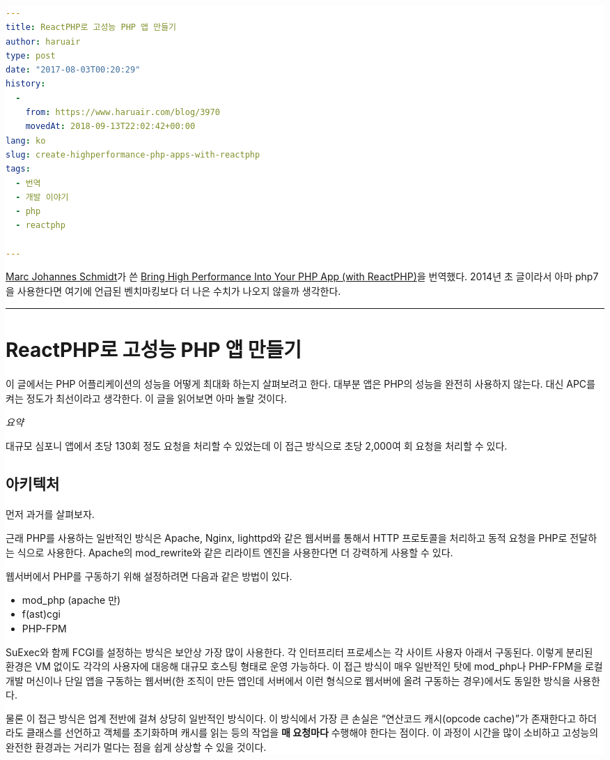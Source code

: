 ```yaml
---
title: ReactPHP로 고성능 PHP 앱 만들기
author: haruair
type: post
date: "2017-08-03T00:20:29"
history:
  - 
    from: https://www.haruair.com/blog/3970
    movedAt: 2018-09-13T22:02:42+00:00
lang: ko
slug: create-highperformance-php-apps-with-reactphp
tags:
  - 번역
  - 개발 이야기
  - php
  - reactphp

---
```

[Marc Johannes Schmidt][1]가 쓴 [Bring High Performance Into Your PHP App (with ReactPHP)][2]을 번역했다. 2014년 초 글이라서 아마 php7을 사용한다면 여기에 언급된 벤치마킹보다 더 나은 수치가 나오지 않을까 생각한다.

* * *

# ReactPHP로 고성능 PHP 앱 만들기

이 글에서는 PHP 어플리케이션의 성능을 어떻게 최대화 하는지 살펴보려고 한다. 대부분 앱은 PHP의 성능을 완전히 사용하지 않는다. 대신 APC를 켜는 정도가 최선이라고 생각한다. 이 글을 읽어보면 아마 놀랄 것이다.

_요약_

대규모 심포니 앱에서 초당 130회 정도 요청을 처리할 수 있었는데 이 접근 방식으로 초당 2,000여 회 요청을 처리할 수 있다.

## 아키텍처

먼저 과거를 살펴보자.

근래 PHP를 사용하는 일반적인 방식은 Apache, Nginx, lighttpd와 같은 웹서버를 통해서 HTTP 프로토콜을 처리하고 동적 요청을 PHP로 전달하는 식으로 사용한다. Apache의 mod_rewrite와 같은 리라이트 엔진을 사용한다면 더 강력하게 사용할 수 있다.

웹서버에서 PHP를 구동하기 위해 설정하려면 다음과 같은 방법이 있다.

  * mod_php (apache 만)
  * f(ast)cgi
  * PHP-FPM

SuExec와 함께 FCGI를 설정하는 방식은 보안상 가장 많이 사용한다. 각 인터프리터 프로세스는 각 사이트 사용자 아래서 구동된다. 이렇게 분리된 환경은 VM 없이도 각각의 사용자에 대응해 대규모 호스팅 형태로 운영 가능하다. 이 접근 방식이 매우 일반적인 탓에 mod_php나 PHP-FPM을 로컬 개발 머신이나 단일 앱을 구동하는 웹서버(한 조직이 만든 앱인데 서버에서 이런 형식으로 웹서버에 올려 구동하는 경우)에서도 동일한 방식을 사용한다.

물론 이 접근 방식은 업계 전반에 걸쳐 상당히 일반적인 방식이다. 이 방식에서 가장 큰 손실은 &#8220;연산코드 캐시(opcode cache)&#8221;가 존재한다고 하더라도 클래스를 선언하고 객체를 초기화하며 캐시를 읽는 등의 작업을 **매 요청마다** 수행해야 한다는 점이다. 이 과정이 시간을 많이 소비하고 고성능의 완전한 환경과는 거리가 멀다는 점을 쉽게 상상할 수 있을 것이다.


[1]: http://marcjschmidt.de/about.html
[2]: http://marcjschmidt.de/blog/2014/02/08/php-high-performance.html
[3]: http://getcomposer.org/
[4]: http://reactphp.org/
[5]: https://github.com/php-pm/php-pm
[6]: https://github.com/marcj/krycms-bundle-old
[7]: https://github.com/jarves/jarves
[8]: https://github.com/reactphp/react/pull/273